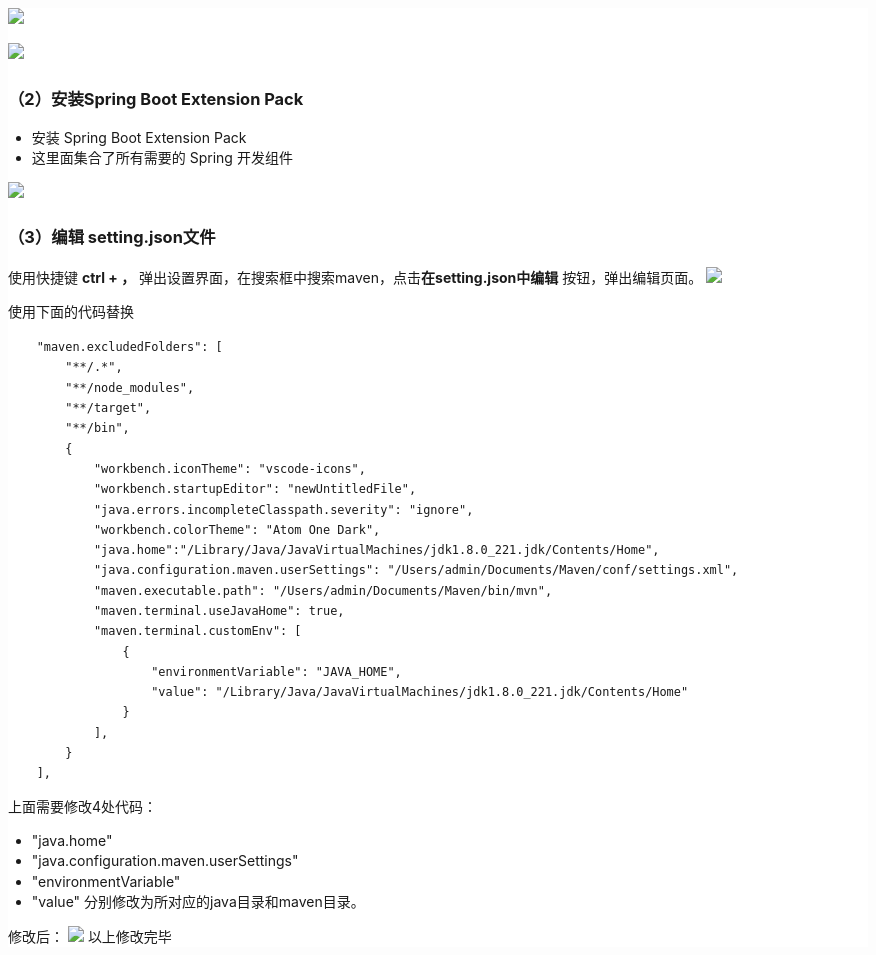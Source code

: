 ![](https://cdn.jsdelivr.net/gh/chenjianhao66/Myblog_picture-server/20210726232104.png)

![](https://cdn.jsdelivr.net/gh/chenjianhao66/Myblog_picture-server/20210726232338.png)


### （2）安装Spring Boot Extension Pack
-   安装 Spring Boot Extension Pack
-   这里面集合了所有需要的 Spring 开发组件

![](https://cdn.jsdelivr.net/gh/chenjianhao66/Myblog_picture-server/20210726232551.png)

### （3）编辑 setting.json文件
使用快捷键 **ctrl + ，** 弹出设置界面，在搜索框中搜索maven，点击**在setting.json中编辑** 按钮，弹出编辑页面。
![](https://cdn.jsdelivr.net/gh/chenjianhao66/Myblog_picture-server/20210726234031.png)

使用下面的代码替换
```
    "maven.excludedFolders": [
        "**/.*",
        "**/node_modules",
        "**/target",
        "**/bin",
        {
            "workbench.iconTheme": "vscode-icons",
            "workbench.startupEditor": "newUntitledFile",
            "java.errors.incompleteClasspath.severity": "ignore",
            "workbench.colorTheme": "Atom One Dark",
            "java.home":"/Library/Java/JavaVirtualMachines/jdk1.8.0_221.jdk/Contents/Home",
            "java.configuration.maven.userSettings": "/Users/admin/Documents/Maven/conf/settings.xml",
            "maven.executable.path": "/Users/admin/Documents/Maven/bin/mvn",
            "maven.terminal.useJavaHome": true,
            "maven.terminal.customEnv": [
                {
                    "environmentVariable": "JAVA_HOME",
                    "value": "/Library/Java/JavaVirtualMachines/jdk1.8.0_221.jdk/Contents/Home"
                }
            ],
        }
    ],

```

上面需要修改4处代码：
- "java.home"
- "java.configuration.maven.userSettings"
- "environmentVariable"
- "value"
分别修改为所对应的java目录和maven目录。

修改后：
![](https://cdn.jsdelivr.net/gh/chenjianhao66/Myblog_picture-server/20210726235651.png)
以上修改完毕